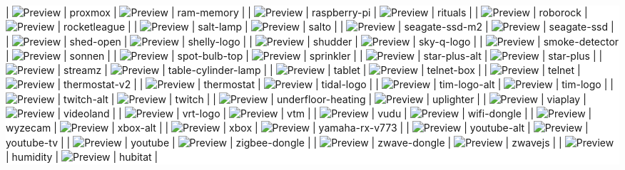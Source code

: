 | ![Preview](https://raw.githubusercontent.com/elax46/custom-brand-icons/dev/icon-svg/proxmox.svg) | proxmox | ![Preview](https://raw.githubusercontent.com/elax46/custom-brand-icons/dev/icon-svg/ram-memory.svg) | ram-memory |
| ![Preview](https://raw.githubusercontent.com/elax46/custom-brand-icons/dev/icon-svg/raspberry-pi.svg) | raspberry-pi | ![Preview](https://raw.githubusercontent.com/elax46/custom-brand-icons/dev/icon-svg/rituals.svg) | rituals |
| ![Preview](https://raw.githubusercontent.com/elax46/custom-brand-icons/dev/icon-svg/roborock.svg) | roborock | ![Preview](https://raw.githubusercontent.com/elax46/custom-brand-icons/dev/icon-svg/rocketleague.svg) | rocketleague |
| ![Preview](https://raw.githubusercontent.com/elax46/custom-brand-icons/dev/icon-svg/salt-lamp.svg) | salt-lamp | ![Preview](https://raw.githubusercontent.com/elax46/custom-brand-icons/dev/icon-svg/salto.svg) | salto |
| ![Preview](https://raw.githubusercontent.com/elax46/custom-brand-icons/dev/icon-svg/seagate-ssd-m2.svg) | seagate-ssd-m2 | ![Preview](https://raw.githubusercontent.com/elax46/custom-brand-icons/dev/icon-svg/seagate-ssd.svg) | seagate-ssd |
| ![Preview](https://raw.githubusercontent.com/elax46/custom-brand-icons/dev/icon-svg/shed-open.svg) | shed-open | ![Preview](https://raw.githubusercontent.com/elax46/custom-brand-icons/dev/icon-svg/shelly-logo.svg) | shelly-logo |
| ![Preview](https://raw.githubusercontent.com/elax46/custom-brand-icons/dev/icon-svg/shudder.svg) | shudder | ![Preview](https://raw.githubusercontent.com/elax46/custom-brand-icons/dev/icon-svg/sky-q-logo.svg) | sky-q-logo |
| ![Preview](https://raw.githubusercontent.com/elax46/custom-brand-icons/dev/icon-svg/smoke-detector.svg) | smoke-detector | ![Preview](https://raw.githubusercontent.com/elax46/custom-brand-icons/dev/icon-svg/sonnen.svg) | sonnen |
| ![Preview](https://raw.githubusercontent.com/elax46/custom-brand-icons/dev/icon-svg/spot-bulb-top.svg) | spot-bulb-top | ![Preview](https://raw.githubusercontent.com/elax46/custom-brand-icons/dev/icon-svg/sprinkler.svg) | sprinkler |
| ![Preview](https://raw.githubusercontent.com/elax46/custom-brand-icons/dev/icon-svg/star-plus-alt.svg) | star-plus-alt | ![Preview](https://raw.githubusercontent.com/elax46/custom-brand-icons/dev/icon-svg/star-plus.svg) | star-plus |
| ![Preview](https://raw.githubusercontent.com/elax46/custom-brand-icons/dev/icon-svg/streamz.svg) | streamz | ![Preview](https://raw.githubusercontent.com/elax46/custom-brand-icons/dev/icon-svg/table-cylinder-lamp.svg) | table-cylinder-lamp |
| ![Preview](https://raw.githubusercontent.com/elax46/custom-brand-icons/dev/icon-svg/tablet.svg) | tablet | ![Preview](https://raw.githubusercontent.com/elax46/custom-brand-icons/dev/icon-svg/telnet-box.svg) | telnet-box |
| ![Preview](https://raw.githubusercontent.com/elax46/custom-brand-icons/dev/icon-svg/telnet.svg) | telnet | ![Preview](https://raw.githubusercontent.com/elax46/custom-brand-icons/dev/icon-svg/thermostat-v2.svg) | thermostat-v2 |
| ![Preview](https://raw.githubusercontent.com/elax46/custom-brand-icons/dev/icon-svg/thermostat.svg) | thermostat | ![Preview](https://raw.githubusercontent.com/elax46/custom-brand-icons/dev/icon-svg/tidal-logo.svg) | tidal-logo |
| ![Preview](https://raw.githubusercontent.com/elax46/custom-brand-icons/dev/icon-svg/tim-logo-alt.svg) | tim-logo-alt | ![Preview](https://raw.githubusercontent.com/elax46/custom-brand-icons/dev/icon-svg/tim-logo.svg) | tim-logo |
| ![Preview](https://raw.githubusercontent.com/elax46/custom-brand-icons/dev/icon-svg/twitch-alt.svg) | twitch-alt | ![Preview](https://raw.githubusercontent.com/elax46/custom-brand-icons/dev/icon-svg/twitch.svg) | twitch |
| ![Preview](https://raw.githubusercontent.com/elax46/custom-brand-icons/dev/icon-svg/underfloor-heating.svg) | underfloor-heating | ![Preview](https://raw.githubusercontent.com/elax46/custom-brand-icons/dev/icon-svg/uplighter.svg) | uplighter |
| ![Preview](https://raw.githubusercontent.com/elax46/custom-brand-icons/dev/icon-svg/viaplay.svg) | viaplay | ![Preview](https://raw.githubusercontent.com/elax46/custom-brand-icons/dev/icon-svg/videoland.svg) | videoland |
| ![Preview](https://raw.githubusercontent.com/elax46/custom-brand-icons/dev/icon-svg/vrt-logo.svg) | vrt-logo | ![Preview](https://raw.githubusercontent.com/elax46/custom-brand-icons/dev/icon-svg/vtm.svg) | vtm |
| ![Preview](https://raw.githubusercontent.com/elax46/custom-brand-icons/dev/icon-svg/vudu.svg) | vudu | ![Preview](https://raw.githubusercontent.com/elax46/custom-brand-icons/dev/icon-svg/wifi-dongle.svg) | wifi-dongle |
| ![Preview](https://raw.githubusercontent.com/elax46/custom-brand-icons/dev/icon-svg/wyzecam.svg) | wyzecam | ![Preview](https://raw.githubusercontent.com/elax46/custom-brand-icons/dev/icon-svg/xbox-alt.svg) | xbox-alt |
| ![Preview](https://raw.githubusercontent.com/elax46/custom-brand-icons/dev/icon-svg/xbox.svg) | xbox | ![Preview](https://raw.githubusercontent.com/elax46/custom-brand-icons/dev/icon-svg/yamaha-rx-v773.svg) | yamaha-rx-v773 |
| ![Preview](https://raw.githubusercontent.com/elax46/custom-brand-icons/dev/icon-svg/youtube-alt.svg) | youtube-alt | ![Preview](https://raw.githubusercontent.com/elax46/custom-brand-icons/dev/icon-svg/youtube-tv.svg) | youtube-tv |
| ![Preview](https://raw.githubusercontent.com/elax46/custom-brand-icons/dev/icon-svg/youtube.svg) | youtube | ![Preview](https://raw.githubusercontent.com/elax46/custom-brand-icons/dev/icon-svg/zigbee-dongle.svg) | zigbee-dongle |
| ![Preview](https://raw.githubusercontent.com/elax46/custom-brand-icons/dev/icon-svg/zwave-dongle.svg) | zwave-dongle | ![Preview](https://raw.githubusercontent.com/elax46/custom-brand-icons/dev/icon-svg/zwavejs.svg) | zwavejs |
| ![Preview](https://raw.githubusercontent.com/elax46/custom-brand-icons/dev/icon-svg/humidity.svg) | humidity | ![Preview](https://raw.githubusercontent.com/elax46/custom-brand-icons/dev/icon-svg/hubitat.svg) | hubitat |